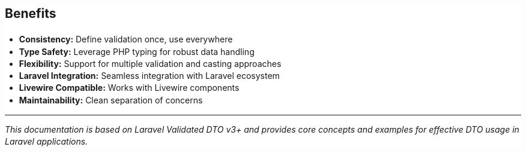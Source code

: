 ## Benefits

- **Consistency:** Define validation once, use everywhere
- **Type Safety:** Leverage PHP typing for robust data handling
- **Flexibility:** Support for multiple validation and casting approaches
- **Laravel Integration:** Seamless integration with Laravel ecosystem
- **Livewire Compatible:** Works with Livewire components
- **Maintainability:** Clean separation of concerns

---

*This documentation is based on Laravel Validated DTO v3+ and provides core concepts and examples for effective DTO usage in Laravel applications.*